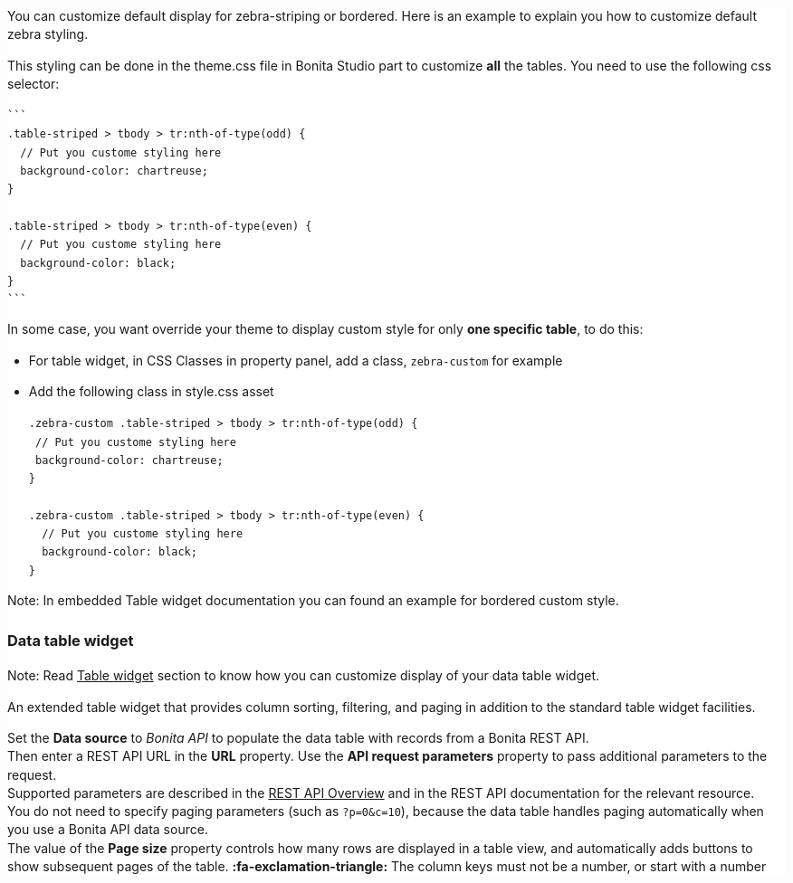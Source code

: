 You can customize default display for zebra-striping or bordered. Here is an example to explain you how to customize default zebra styling. 

This styling can be done in the theme.css file in Bonita Studio part to customize **all** the tables. You need to use the following css selector: 

    ```
    .table-striped > tbody > tr:nth-of-type(odd) {
      // Put you custome styling here
      background-color: chartreuse;
    }
    
    .table-striped > tbody > tr:nth-of-type(even) {
      // Put you custome styling here
      background-color: black;
    }
    ```
  
In some case, you want override your theme to display custom style for only <b>one specific table</b>, to do this:

* For table widget, in CSS Classes in property panel, add a class, `zebra-custom` for example
* Add the following class in style.css asset
    
    ```
   .zebra-custom .table-striped > tbody > tr:nth-of-type(odd) {
     // Put you custome styling here
     background-color: chartreuse;
    }
        
    .zebra-custom .table-striped > tbody > tr:nth-of-type(even) {
      // Put you custome styling here
      background-color: black;
    }
    ```


Note: In embedded Table widget documentation you can found an example for bordered custom style.

### Data table widget

Note: Read [Table widget](widgets.md#table-widget) section to know how you can customize display of your data table widget.

An extended table widget that provides column sorting, filtering, and paging in addition to the standard table widget facilities.

Set the **Data source** to _Bonita API_ to populate the data table with records from a Bonita REST API.   
Then enter a REST API URL in the **URL** property. Use the **API request parameters** property to pass additional parameters to the request.  
Supported parameters are described in the [REST API Overview](rest-api-overview.md) and in the REST API documentation for the relevant resource.  
You do not need to specify paging parameters (such as `?p=0&c=10`), because the data table handles paging automatically when you use a Bonita API data source.  
The value of the **Page size** property controls how many rows are displayed in a table view, and automatically adds buttons to show subsequent pages of the table.
**:fa-exclamation-triangle:** The column keys must not be a number, or start with a number
